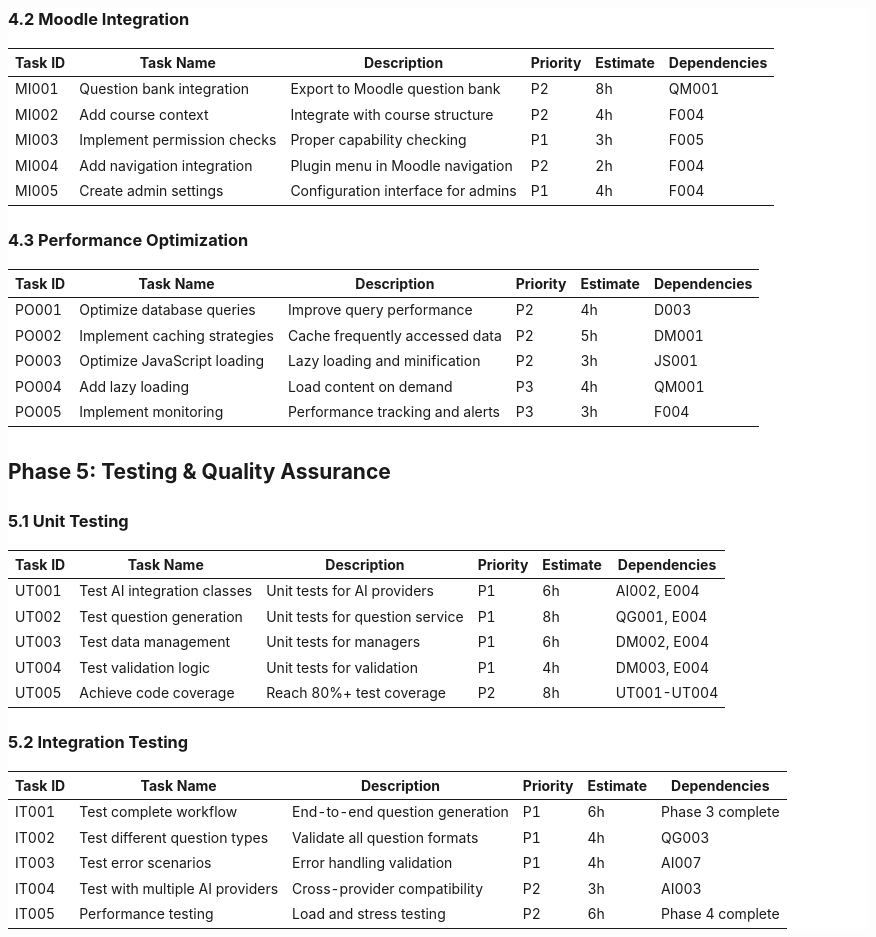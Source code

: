 ### 4.2 Moodle Integration
| Task ID | Task Name | Description | Priority | Estimate | Dependencies |
|---------|-----------|-------------|----------|----------|--------------|
| MI001 | Question bank integration | Export to Moodle question bank | P2 | 8h | QM001 |
| MI002 | Add course context | Integrate with course structure | P2 | 4h | F004 |
| MI003 | Implement permission checks | Proper capability checking | P1 | 3h | F005 |
| MI004 | Add navigation integration | Plugin menu in Moodle navigation | P2 | 2h | F004 |
| MI005 | Create admin settings | Configuration interface for admins | P1 | 4h | F004 |

### 4.3 Performance Optimization
| Task ID | Task Name | Description | Priority | Estimate | Dependencies |
|---------|-----------|-------------|----------|----------|--------------|
| PO001 | Optimize database queries | Improve query performance | P2 | 4h | D003 |
| PO002 | Implement caching strategies | Cache frequently accessed data | P2 | 5h | DM001 |
| PO003 | Optimize JavaScript loading | Lazy loading and minification | P2 | 3h | JS001 |
| PO004 | Add lazy loading | Load content on demand | P3 | 4h | QM001 |
| PO005 | Implement monitoring | Performance tracking and alerts | P3 | 3h | F004 |

## Phase 5: Testing & Quality Assurance

### 5.1 Unit Testing
| Task ID | Task Name | Description | Priority | Estimate | Dependencies |
|---------|-----------|-------------|----------|----------|--------------|
| UT001 | Test AI integration classes | Unit tests for AI providers | P1 | 6h | AI002, E004 |
| UT002 | Test question generation | Unit tests for question service | P1 | 8h | QG001, E004 |
| UT003 | Test data management | Unit tests for managers | P1 | 6h | DM002, E004 |
| UT004 | Test validation logic | Unit tests for validation | P1 | 4h | DM003, E004 |
| UT005 | Achieve code coverage | Reach 80%+ test coverage | P2 | 8h | UT001-UT004 |

### 5.2 Integration Testing
| Task ID | Task Name | Description | Priority | Estimate | Dependencies |
|---------|-----------|-------------|----------|----------|--------------|
| IT001 | Test complete workflow | End-to-end question generation | P1 | 6h | Phase 3 complete |
| IT002 | Test different question types | Validate all question formats | P1 | 4h | QG003 |
| IT003 | Test error scenarios | Error handling validation | P1 | 4h | AI007 |
| IT004 | Test with multiple AI providers | Cross-provider compatibility | P2 | 3h | AI003 |
| IT005 | Performance testing | Load and stress testing | P2 | 6h | Phase 4 complete |
